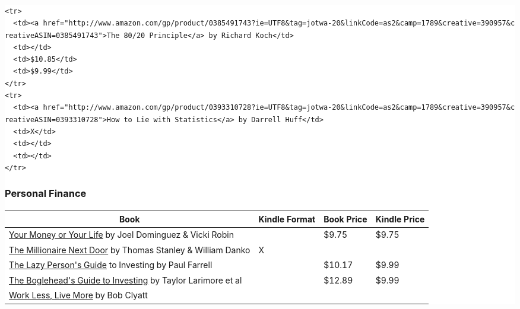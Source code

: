     <tr>
      <td><a href="http://www.amazon.com/gp/product/0385491743?ie=UTF8&tag=jotwa-20&linkCode=as2&camp=1789&creative=390957&creativeASIN=0385491743">The 80/20 Principle</a> by Richard Koch</td>
      <td></td>
      <td>$10.85</td>
      <td>$9.99</td>
    </tr>
    <tr>
      <td><a href="http://www.amazon.com/gp/product/0393310728?ie=UTF8&tag=jotwa-20&linkCode=as2&camp=1789&creative=390957&creativeASIN=0393310728">How to Lie with Statistics</a> by Darrell Huff</td>
      <td>X</td>
      <td></td>
      <td></td>
    </tr>
  </tbody>
</table>

<h3>Personal Finance</h3>
<table class="stats" cellspacing="0">
  <thead class="hed">
    <tr>
      <th>Book</th>
      <th>Kindle Format</th>
      <th>Book Price</th>
      <th>Kindle Price</th>
    </tr>
  </thead>
  <tbody>
    <tr>
      <td><a href="http://www.amazon.com/gp/product/0140286780?ie=UTF8&tag=jotwa-20&linkCode=as2&camp=1789&creative=390957&creativeASIN=0140286780">Your Money or Your Life</a> by Joel Dominguez & Vicki Robin</td>
      <td></td>
      <td>$9.75</td>
      <td>$9.75</td>
    </tr>
    <tr>
      <td><a href="http://www.amazon.com/gp/product/0671015206?ie=UTF8&tag=jotwa-20&linkCode=as2&camp=1789&creative=390957&creativeASIN=0671015206">The Millionaire Next Door</a> by Thomas Stanley & William Danko</td>
      <td>X</td>
      <td></td>
      <td></td>
    </tr>
    <tr>
      <td><a href="http://www.amazon.com/gp/product/0446693871?ie=UTF8&tag=jotwa-20&linkCode=as2&camp=1789&creative=390957&creativeASIN=0446693871">The Lazy Person's Guide</a> to Investing by Paul Farrell</td>
      <td></td>
      <td>$10.17</td>
      <td>$9.99</td>
    </tr>
    <tr>
      <td><a href="http://www.amazon.com/gp/product/0470067365?ie=UTF8&tag=jotwa-20&linkCode=as2&camp=1789&creative=390957&creativeASIN=0470067365">The Boglehead's Guide to Investing</a> by Taylor Larimore et al</td>
      <td></td>
      <td>$12.89</td>
      <td>$9.99</td>
    </tr>
    <tr>
      <td><a href="http://www.amazon.com/gp/product/1413307051?ie=UTF8&tag=jotwa-20&linkCode=as2&camp=1789&creative=390957&creativeASIN=1413307051">Work Less, Live More</a> by Bob Clyatt</td>
      <td></td>
